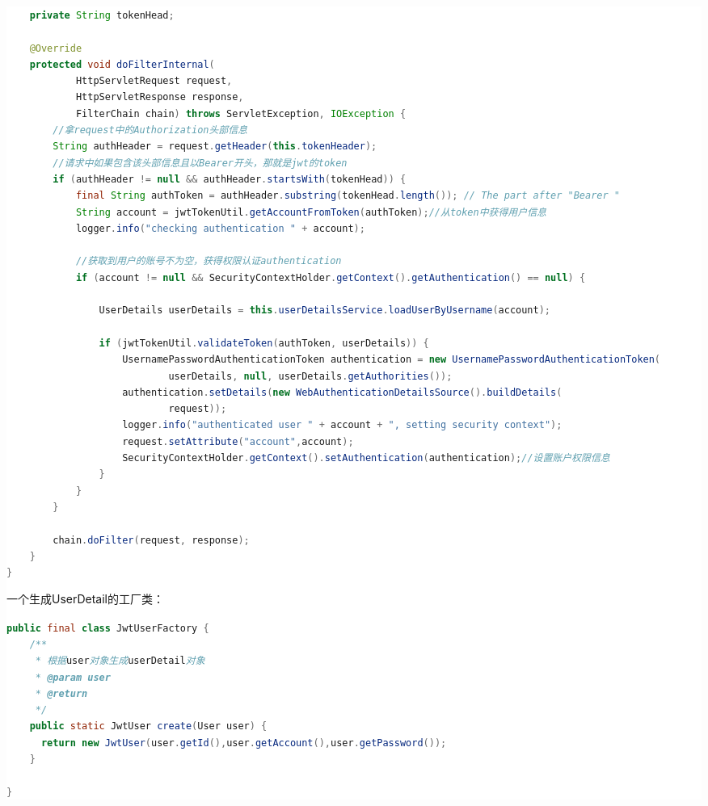 ```java
    private String tokenHead;

    @Override
    protected void doFilterInternal(
            HttpServletRequest request,
            HttpServletResponse response,
            FilterChain chain) throws ServletException, IOException {
        //拿request中的Authorization头部信息
        String authHeader = request.getHeader(this.tokenHeader);
        //请求中如果包含该头部信息且以Bearer开头，那就是jwt的token
        if (authHeader != null && authHeader.startsWith(tokenHead)) {
            final String authToken = authHeader.substring(tokenHead.length()); // The part after "Bearer "
            String account = jwtTokenUtil.getAccountFromToken(authToken);//从token中获得用户信息
            logger.info("checking authentication " + account);

            //获取到用户的账号不为空，获得权限认证authentication
            if (account != null && SecurityContextHolder.getContext().getAuthentication() == null) {

                UserDetails userDetails = this.userDetailsService.loadUserByUsername(account);

                if (jwtTokenUtil.validateToken(authToken, userDetails)) {
                    UsernamePasswordAuthenticationToken authentication = new UsernamePasswordAuthenticationToken(
                            userDetails, null, userDetails.getAuthorities());
                    authentication.setDetails(new WebAuthenticationDetailsSource().buildDetails(
                            request));
                    logger.info("authenticated user " + account + ", setting security context");
                    request.setAttribute("account",account);
                    SecurityContextHolder.getContext().setAuthentication(authentication);//设置账户权限信息
                }
            }
        }

        chain.doFilter(request, response);
    }
}
```

一个生成UserDetail的工厂类：

```java
public final class JwtUserFactory {
    /**
     * 根据user对象生成userDetail对象
     * @param user
     * @return
     */
    public static JwtUser create(User user) {
      return new JwtUser(user.getId(),user.getAccount(),user.getPassword());
    }

}
```
